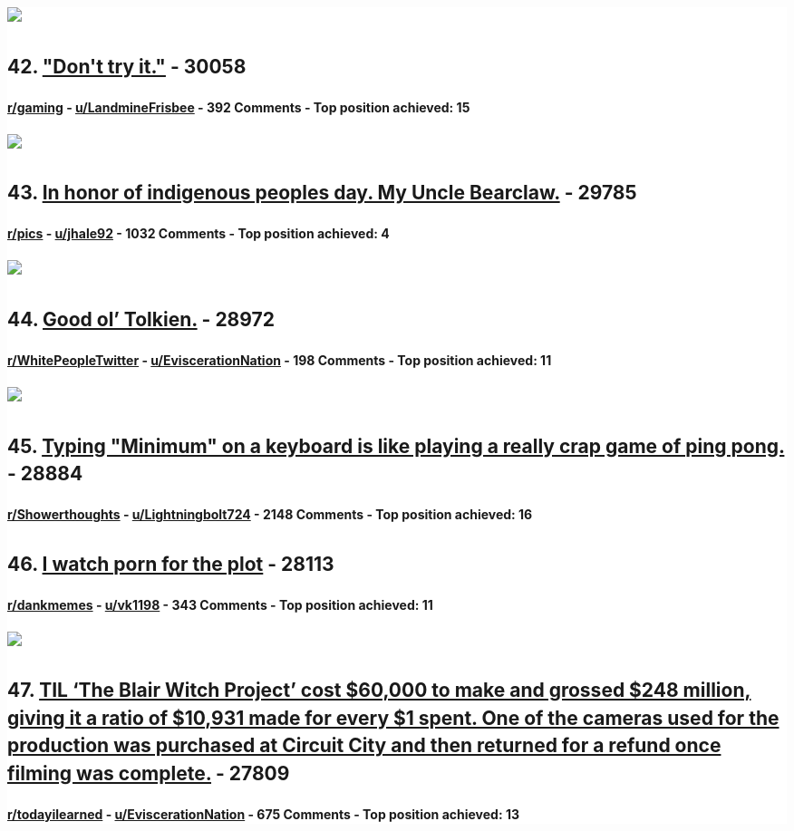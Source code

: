 <a href="https://www.businessinsider.com/nikki-haley-resign-investigation-flights-free-private-jets-2018-10"><img src="https://b.thumbs.redditmedia.com/uo8S1wgUc6QECzUimCxi-QCVXMnE3rar_-Xl9G9rfDQ.jpg"></img></a>

## 42. ["Don't try it."](http://reddit.com/r/gaming/comments/9mqh9y/dont_try_it/) - 30058
#### [r/gaming](http://reddit.com/r/gaming) - [u/LandmineFrisbee](http://reddit.com/u/LandmineFrisbee) - 392 Comments - Top position achieved: 15

<a href="https://gfycat.com/gifs/detail/RecentLiveAyeaye"><img src="https://b.thumbs.redditmedia.com/bwTbK8kD4rHIAjiboO9li6WpWznBms0BLRuFEqx-ecg.jpg"></img></a>

## 43. [In honor of indigenous peoples day. My Uncle Bearclaw.](http://reddit.com/r/pics/comments/9ml1wl/in_honor_of_indigenous_peoples_day_my_uncle/) - 29785
#### [r/pics](http://reddit.com/r/pics) - [u/jhale92](http://reddit.com/u/jhale92) - 1032 Comments - Top position achieved: 4

<a href="https://imgur.com/uby6kKu"><img src="https://b.thumbs.redditmedia.com/2TO1fTB_d6Xjx5K1wL6v4bRPEA9wCx671UeYF9lvO5M.jpg"></img></a>

## 44. [Good ol’ Tolkien.](http://reddit.com/r/WhitePeopleTwitter/comments/9ms0aw/good_ol_tolkien/) - 28972
#### [r/WhitePeopleTwitter](http://reddit.com/r/WhitePeopleTwitter) - [u/EviscerationNation](http://reddit.com/u/EviscerationNation) - 198 Comments - Top position achieved: 11

<a href="https://i.imgur.com/DbkPBqH.jpg"><img src="https://b.thumbs.redditmedia.com/QATBAvc8gISy6FS-Fy2ZV7A9-9TYmsF6g-RJsgvKmYo.jpg"></img></a>

## 45. [Typing "Minimum" on a keyboard is like playing a really crap game of ping pong.](http://reddit.com/r/Showerthoughts/comments/9mqrnt/typing_minimum_on_a_keyboard_is_like_playing_a/) - 28884
#### [r/Showerthoughts](http://reddit.com/r/Showerthoughts) - [u/Lightningbolt724](http://reddit.com/u/Lightningbolt724) - 2148 Comments - Top position achieved: 16

## 46. [I watch porn for the plot](http://reddit.com/r/dankmemes/comments/9mo7gq/i_watch_porn_for_the_plot/) - 28113
#### [r/dankmemes](http://reddit.com/r/dankmemes) - [u/vk1198](http://reddit.com/u/vk1198) - 343 Comments - Top position achieved: 11

<a href="https://i.redd.it/m212l81775r11.jpg"><img src="https://b.thumbs.redditmedia.com/HhRPGK17AuT8U9M7vXpr3TsX9yV8_ZbKF7Vn5dQaONs.jpg"></img></a>

## 47. [TIL ‘The Blair Witch Project’ cost $60,000 to make and grossed $248 million, giving it a ratio of $10,931 made for every $1 spent. One of the cameras used for the production was purchased at Circuit City and then returned for a refund once filming was complete.](http://reddit.com/r/todayilearned/comments/9mqvps/til_the_blair_witch_project_cost_60000_to_make/) - 27809
#### [r/todayilearned](http://reddit.com/r/todayilearned) - [u/EviscerationNation](http://reddit.com/u/EviscerationNation) - 675 Comments - Top position achieved: 13
